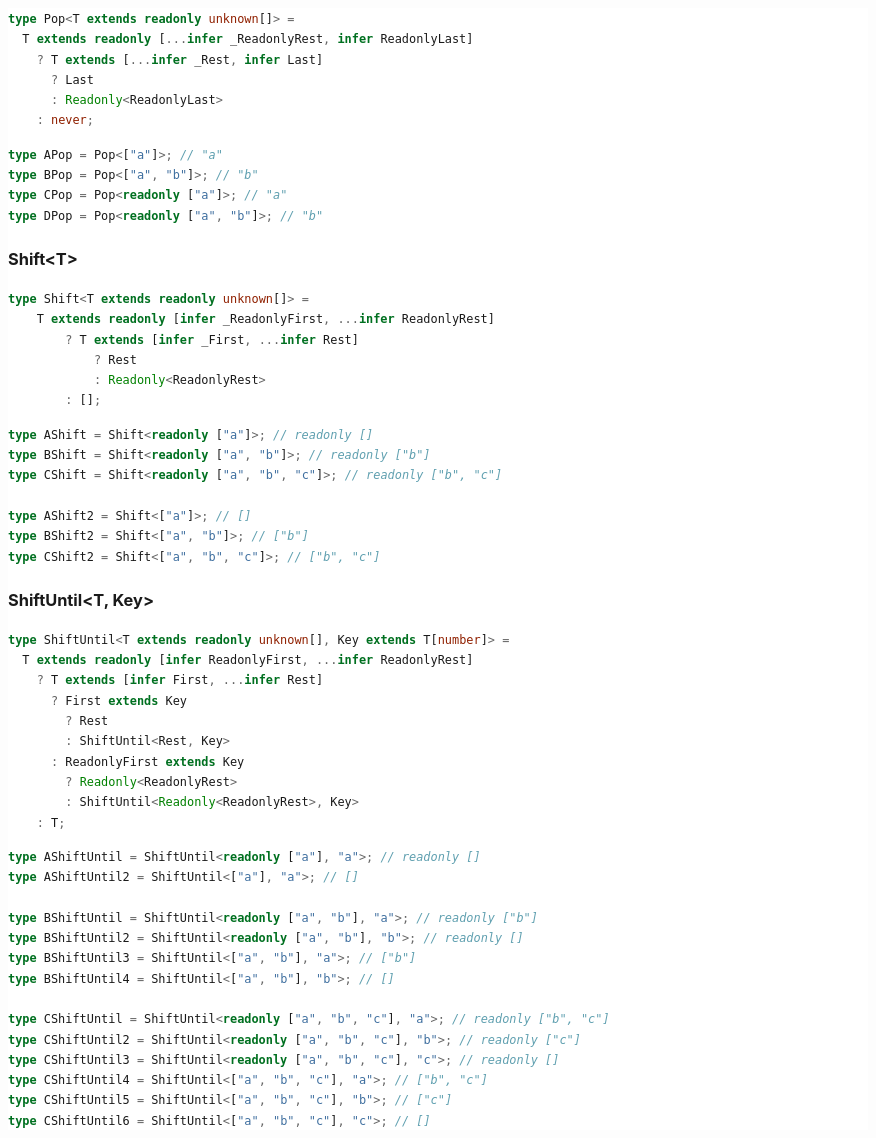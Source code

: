 ```ts
type Pop<T extends readonly unknown[]> =
  T extends readonly [...infer _ReadonlyRest, infer ReadonlyLast]
    ? T extends [...infer _Rest, infer Last]
      ? Last
      : Readonly<ReadonlyLast>
    : never;
```

```ts
type APop = Pop<["a"]>; // "a"
type BPop = Pop<["a", "b"]>; // "b"
type CPop = Pop<readonly ["a"]>; // "a"
type DPop = Pop<readonly ["a", "b"]>; // "b"
```

### Shift\<T\>

```ts
type Shift<T extends readonly unknown[]> =
    T extends readonly [infer _ReadonlyFirst, ...infer ReadonlyRest]
        ? T extends [infer _First, ...infer Rest]
            ? Rest
            : Readonly<ReadonlyRest>
        : [];
```

```ts
type AShift = Shift<readonly ["a"]>; // readonly []
type BShift = Shift<readonly ["a", "b"]>; // readonly ["b"]
type CShift = Shift<readonly ["a", "b", "c"]>; // readonly ["b", "c"]

type AShift2 = Shift<["a"]>; // []
type BShift2 = Shift<["a", "b"]>; // ["b"]
type CShift2 = Shift<["a", "b", "c"]>; // ["b", "c"]
```

### ShiftUntil\<T, Key\>

```ts
type ShiftUntil<T extends readonly unknown[], Key extends T[number]> =
  T extends readonly [infer ReadonlyFirst, ...infer ReadonlyRest]
    ? T extends [infer First, ...infer Rest]
      ? First extends Key
        ? Rest
        : ShiftUntil<Rest, Key>
      : ReadonlyFirst extends Key
        ? Readonly<ReadonlyRest>
        : ShiftUntil<Readonly<ReadonlyRest>, Key>
    : T;
```

```ts
type AShiftUntil = ShiftUntil<readonly ["a"], "a">; // readonly []
type AShiftUntil2 = ShiftUntil<["a"], "a">; // []

type BShiftUntil = ShiftUntil<readonly ["a", "b"], "a">; // readonly ["b"]
type BShiftUntil2 = ShiftUntil<readonly ["a", "b"], "b">; // readonly []
type BShiftUntil3 = ShiftUntil<["a", "b"], "a">; // ["b"]
type BShiftUntil4 = ShiftUntil<["a", "b"], "b">; // []

type CShiftUntil = ShiftUntil<readonly ["a", "b", "c"], "a">; // readonly ["b", "c"]
type CShiftUntil2 = ShiftUntil<readonly ["a", "b", "c"], "b">; // readonly ["c"]
type CShiftUntil3 = ShiftUntil<readonly ["a", "b", "c"], "c">; // readonly []
type CShiftUntil4 = ShiftUntil<["a", "b", "c"], "a">; // ["b", "c"]
type CShiftUntil5 = ShiftUntil<["a", "b", "c"], "b">; // ["c"]
type CShiftUntil6 = ShiftUntil<["a", "b", "c"], "c">; // []
```

[nodejs-url]: https://nodejs.org
[lit-html-url]: https://github.com/PolymerLabs/lit-html
[npm-url]: https://www.npmjs.com
[parse5-url]: https://www.npmjs.com/package/parse5
[pretty-url]: https://www.npmjs.com/package/pretty
[vscode-lit-html-url]: https://github.com/mjbvz/vscode-lit-html
[TypeScript]: https://github.com/Microsoft/TypeScript
[ES Modules]: https://developer.mozilla.org/en-US/docs/Web/JavaScript/Guide/Modules
[Exclude]: https://www.typescriptlang.org/docs/handbook/utility-types.html#excludetype-excludedunion
[Extract]: https://www.typescriptlang.org/docs/handbook/utility-types.html#extracttype-union
[map-mdn-url]: https://developer.mozilla.org/en-US/docs/Web/JavaScript/Reference/Global_Objects/Map
[string-mdn-url]: https://developer.mozilla.org/en-US/docs/Web/JavaScript/Reference/Global_Objects/String
[object-mdn-url]: https://developer.mozilla.org/en-US/docs/Web/JavaScript/Reference/Global_Objects/Object
[number-mdn-url]: https://developer.mozilla.org/en-US/docs/Web/JavaScript/Reference/Global_Objects/Number
[boolean-mdn-url]: https://developer.mozilla.org/en-US/docs/Web/JavaScript/Reference/Global_Objects/Boolean
[html-style-element-mdn-url]: https://developer.mozilla.org/en-US/docs/Web/API/HTMLStyleElement
[promise-mdn-url]: https://developer.mozilla.org/en-US/docs/Web/JavaScript/Reference/Global_Objects/Promise
[tippin-me-badge]: https://badgen.net/badge/%E2%9A%A1%EF%B8%8Ftippin.me/@igarshmyb/F0918E
[follow-me-badge]: https://flat.badgen.net/twitter/follow/igarshmyb?icon=twitter
[mit-license-badge]: https://flat.badgen.net/npm/license/lit-ntml
[coc-badge]: https://flat.badgen.net/badge/code%20of/conduct/pink
[tippin-me-url]: https://tippin.me/@igarshmyb
[follow-me-url]: https://twitter.com/igarshmyb?utm_source=github.com&amp;utm_medium=referral&amp;utm_content=motss/lit-ntml
[mit-license-url]: https://github.com/motss/lit-ntml/blob/master/LICENSE
[coc-url]: https://github.com/motss/lit-ntml/blob/master/code-of-conduct.md